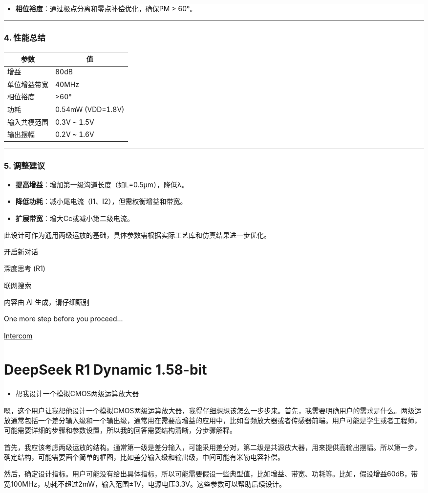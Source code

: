 * **相位裕度**：通过极点分离和零点补偿优化，确保PM > 60°。

***

### **4. 性能总结**

| **参数** | **值**             |
| ------ | ----------------- |
| 增益     | 80dB              |
| 单位增益带宽 | 40MHz             |
| 相位裕度   | >60°              |
| 功耗     | 0.54mW (VDD=1.8V) |
| 输入共模范围 | 0.3V \~ 1.5V      |
| 输出摆幅   | 0.2V \~ 1.6V      |

***

### **5. 调整建议**

* **提高增益**：增加第一级沟道长度（如L=0.5μm），降低λ。

* **降低功耗**：减小尾电流（I1、I2），但需权衡增益和带宽。

* **扩展带宽**：增大Cc或减小第二级电流。

此设计可作为通用两级运放的基础，具体参数需根据实际工艺库和仿真结果进一步优化。

开启新对话

深度思考 (R1)

联网搜索

内容由 AI 生成，请仔细甄别

One more step before you proceed...

[Intercom](./DeepSeek_files/saved_resource.html)

 


# DeepSeek R1 Dynamic 1.58-bit

- 帮我设计一个模拟CMOS两级运算放大器

嗯，这个用户让我帮他设计一个模拟CMOS两级运算放大器，我得仔细想想该怎么一步步来。首先，我需要明确用户的需求是什么。两级运放通常包括一个差分输入级和一个输出级，通常用在需要高增益的应用中，比如音频放大器或者传感器前端。用户可能是学生或者工程师，可能需要详细的步骤和参数设置，所以我的回答需要结构清晰，分步骤解释。

首先，我应该考虑两级运放的结构。通常第一级是差分输入，可能采用差分对，第二级是共源放大器，用来提供高输出摆幅。所以第一步，确定结构，可能需要画个简单的框图，比如差分输入级和输出级，中间可能有米勒电容补偿。

然后，确定设计指标。用户可能没有给出具体指标，所以可能需要假设一些典型值，比如增益、带宽、功耗等。比如，假设增益60dB，带宽100MHz，功耗不超过2mW，输入范围±1V，电源电压3.3V。这些参数可以帮助后续设计。

